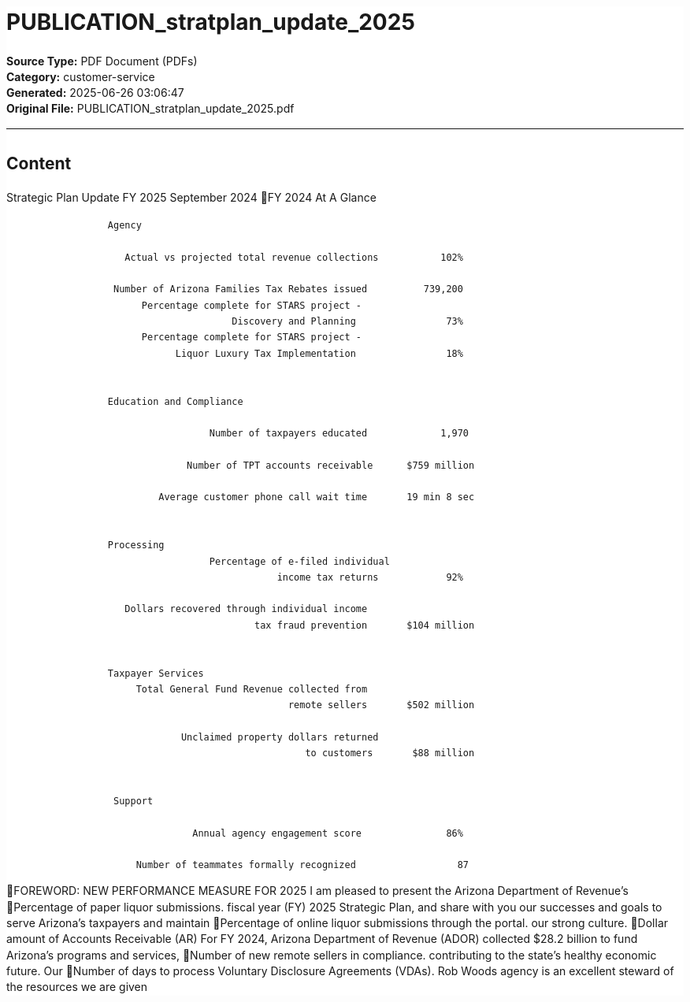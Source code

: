 ﻿# PUBLICATION_stratplan_update_2025

**Source Type:** PDF Document (PDFs)  
**Category:** customer-service  
**Generated:** 2025-06-26 03:06:47  
**Original File:** PUBLICATION_stratplan_update_2025.pdf

---

## Content

Strategic Plan Update
FY 2025
September 2024
FY 2024 At A Glance


                      Agency

                         Actual vs projected total revenue collections           102%

                       Number of Arizona Families Tax Rebates issued          739,200
                            Percentage complete for STARS project -
                                            Discovery and Planning                73%
                            Percentage complete for STARS project -
                                  Liquor Luxury Tax Implementation                18%


                      Education and Compliance

                                        Number of taxpayers educated             1,970

                                    Number of TPT accounts receivable      $759 million

                               Average customer phone call wait time       19 min 8 sec


                      Processing
                                        Percentage of e-filed individual
                                                    income tax returns            92%

                         Dollars recovered through individual income
                                                tax fraud prevention       $104 million


                      Taxpayer Services
                           Total General Fund Revenue collected from
                                                      remote sellers       $502 million

                                   Unclaimed property dollars returned
                                                         to customers       $88 million


                       Support

                                     Annual agency engagement score               86%

                           Number of teammates formally recognized                  87
FOREWORD:                                                                                                 NEW PERFORMANCE MEASURE FOR 2025
                     I am pleased to present the Arizona Department of Revenue’s        Percentage of paper liquor submissions.
                     fiscal year (FY) 2025 Strategic Plan, and share with you our
                     successes and goals to serve Arizona’s taxpayers and maintain      Percentage of online liquor submissions through the portal.
                     our strong culture.
                                                                                        Dollar amount of Accounts Receivable (AR)
                     For FY 2024, Arizona Department of Revenue (ADOR) collected
                     $28.2 billion to fund Arizona’s programs and services,             Number of new remote sellers in compliance.
                     contributing to the state’s healthy economic future. Our
                                                                                        Number of days to process Voluntary Disclosure Agreements (VDAs).
Rob Woods            agency is an excellent steward of the resources we are given